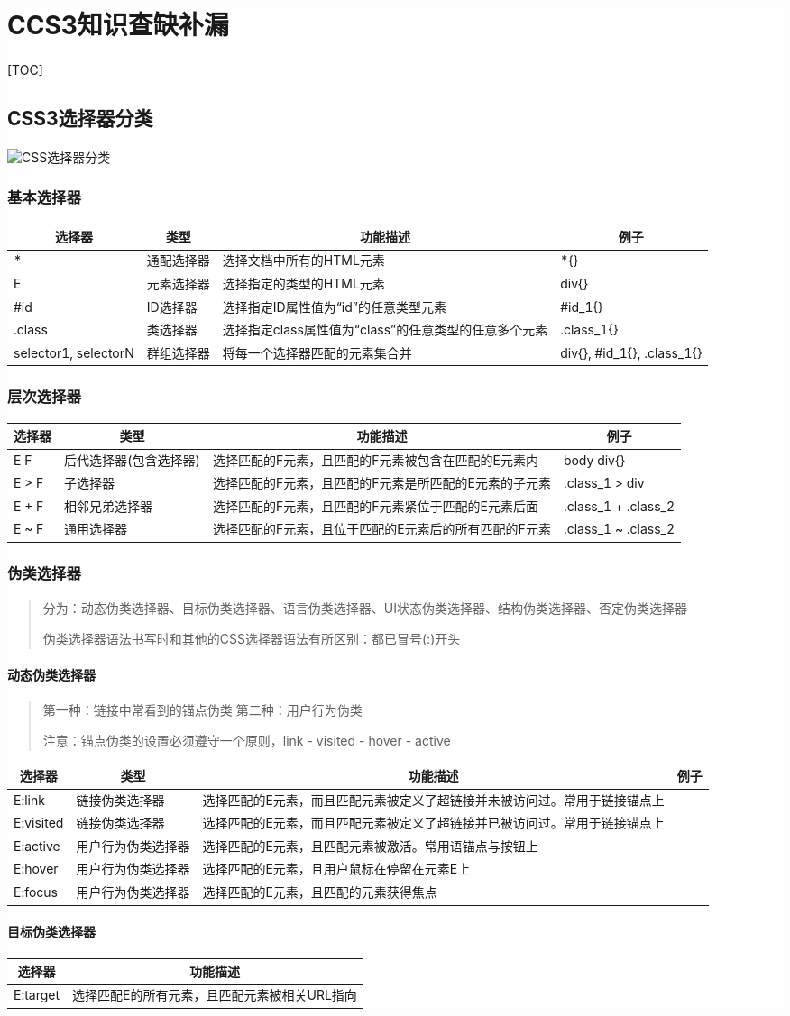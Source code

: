 # CCS3知识查缺补漏

[TOC]

## CSS3选择器分类

![CSS选择器分类](http://p1g0rvvn6.bkt.clouddn.com/CSS3选择器.jpg)

### 基本选择器

选择器 | 类型 | 功能描述 | 例子
--- | --- | --- | ---
* | 通配选择器 | 选择文档中所有的HTML元素 | *{}
E | 元素选择器 | 选择指定的类型的HTML元素 | div{}
\#id | ID选择器 | 选择指定ID属性值为“id”的任意类型元素 | #id_1{}
.class | 类选择器 | 选择指定class属性值为“class”的任意类型的任意多个元素 | .class_1{}
selector1, selectorN | 群组选择器 | 将每一个选择器匹配的元素集合并 | div{}, #id_1{}, .class_1{}

### 层次选择器

选择器 | 类型 | 功能描述 | 例子
--- | --- | --- | ---
E F | 后代选择器(包含选择器) | 选择匹配的F元素，且匹配的F元素被包含在匹配的E元素内 | body div{}
E > F | 子选择器 | 选择匹配的F元素，且匹配的F元素是所匹配的E元素的子元素 | .class_1 > div
E + F | 相邻兄弟选择器 | 选择匹配的F元素，且匹配的F元素紧位于匹配的E元素后面 | .class_1 + .class_2
E ~ F | 通用选择器 | 选择匹配的F元素，且位于匹配的E元素后的所有匹配的F元素 | .class_1 ~ .class_2

### 伪类选择器

> 分为：动态伪类选择器、目标伪类选择器、语言伪类选择器、UI状态伪类选择器、结构伪类选择器、否定伪类选择器
>
> 伪类选择器语法书写时和其他的CSS选择器语法有所区别：都已冒号(:)开头

#### 动态伪类选择器

> 第一种：链接中常看到的锚点伪类
> 第二种：用户行为伪类
> 
> 注意：锚点伪类的设置必须遵守一个原则，link - visited - hover - active

选择器 | 类型 | 功能描述 | 例子
--- | --- | --- | ---
E:link | 链接伪类选择器 | 选择匹配的E元素，而且匹配元素被定义了超链接并未被访问过。常用于链接锚点上
E:visited | 链接伪类选择器 | 选择匹配的E元素，而且匹配元素被定义了超链接并已被访问过。常用于链接锚点上
E:active | 用户行为伪类选择器 | 选择匹配的E元素，且匹配元素被激活。常用语锚点与按钮上
E:hover | 用户行为伪类选择器 | 选择匹配的E元素，且用户鼠标在停留在元素E上
E:focus | 用户行为伪类选择器 | 选择匹配的E元素，且匹配的元素获得焦点

#### 目标伪类选择器

选择器 | 功能描述
--- | ---
E:target | 选择匹配E的所有元素，且匹配元素被相关URL指向
